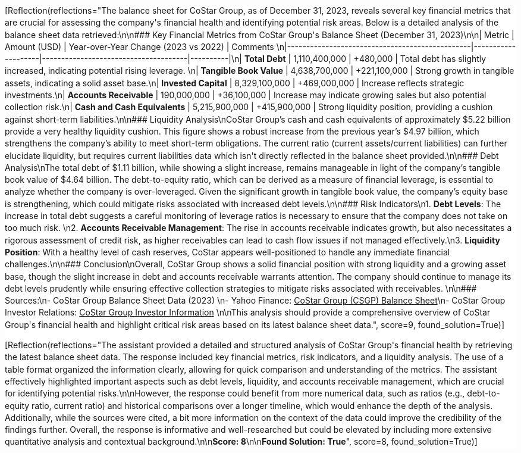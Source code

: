[Reflection(reflections="The balance sheet for CoStar Group, as of December 31, 2023, reveals several key financial metrics that are crucial for assessing the company's financial health and identifying potential risk areas. Below is a detailed analysis of the balance sheet data retrieved:\n\n### Key Financial Metrics from CoStar Group's Balance Sheet (December 31, 2023)\n\n| Metric                                         | Amount (USD)      | Year-over-Year Change (2023 vs 2022) | Comments \n|------------------------------------------------|--------------------|--------------------------------------|----------|\n| **Total Debt**                                 | 1,110,400,000     | +480,000                              | Total debt has slightly increased, indicating potential rising leverage. \n| **Tangible Book Value**                        | 4,638,700,000     | +221,100,000                          | Strong growth in tangible assets, indicating a solid asset base.\n| **Invested Capital**                           | 8,329,100,000     | +469,000,000                          | Increase reflects strategic investments.\n| **Accounts Receivable**                        | 190,000,000       | +36,100,000                           | Increase may indicate growing sales but also potential collection risk.\n| **Cash and Cash Equivalents**                  | 5,215,900,000     | +415,900,000                          | Strong liquidity position, providing a cushion against short-term liabilities.\n\n### Liquidity Analysis\nCoStar Group’s cash and cash equivalents of approximately $5.22 billion provide a very healthy liquidity cushion. This figure shows a robust increase from the previous year’s $4.97 billion, which strengthens the company’s ability to meet short-term obligations. The current ratio (current assets/current liabilities) can further elucidate liquidity, but requires current liabilities data which isn't directly reflected in the balance sheet provided.\n\n### Debt Analysis\nThe total debt of $1.11 billion, while showing a slight increase, remains manageable in light of the company’s tangible book value of $4.64 billion. The debt-to-equity ratio, which can be derived as a measure of financial leverage, is essential to analyze whether the company is over-leveraged. Given the significant growth in tangible book value, the company’s equity base is strengthening, which could mitigate risks associated with increased debt levels.\n\n### Risk Indicators\n1. **Debt Levels**: The increase in total debt suggests a careful monitoring of leverage ratios is necessary to ensure that the company does not take on too much risk. \n2. **Accounts Receivable Management**: The rise in accounts receivable indicates growth, but also necessitates a rigorous assessment of credit risk, as higher receivables can lead to cash flow issues if not managed effectively.\n3. **Liquidity Position**: With a healthy level of cash reserves, CoStar appears well-positioned to handle any immediate financial challenges.\n\n### Conclusion\nOverall, CoStar Group shows a solid financial position with strong liquidity and a growing asset base, though the slight increase in debt and accounts receivable warrants attention. The company should continue to manage its debt levels prudently while ensuring effective collection strategies to mitigate risks associated with receivables. \n\n### Sources:\n- CoStar Group Balance Sheet Data (2023) \n- Yahoo Finance: [CoStar Group (CSGP) Balance Sheet](https://finance.yahoo.com/quote/CSGP/balance-sheet?p=CSGP)\n- CoStar Group Investor Relations: [CoStar Group Investor Information](https://www.costargroup.com/investors)  \n\nThis analysis should provide a comprehensive overview of CoStar Group's financial health and highlight critical risk areas based on its latest balance sheet data.", score=9, found_solution=True)]

[Reflection(reflections="The assistant provided a detailed and structured analysis of CoStar Group's financial health by retrieving the latest balance sheet data. The response included key financial metrics, risk indicators, and a liquidity analysis. The use of a table format organized the information clearly, allowing for quick comparison and understanding of the metrics. The assistant effectively highlighted important aspects such as debt levels, liquidity, and accounts receivable management, which are crucial for identifying potential risks.\n\nHowever, the response could benefit from more numerical data, such as ratios (e.g., debt-to-equity ratio, current ratio) and historical comparisons over a longer timeline, which would enhance the depth of the analysis. Additionally, while the sources were cited, a bit more information on the context of the data could improve the credibility of the findings further. Overall, the response is informative and well-researched but could be elevated by including more extensive quantitative analysis and contextual background.\n\n**Score: 8**\n\n**Found Solution: True**", score=8, found_solution=True)]
